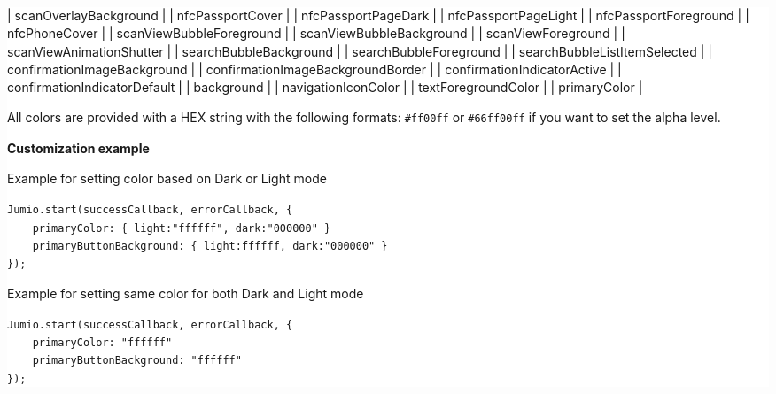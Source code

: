 | scanOverlayBackground                           |
| nfcPassportCover                                |
| nfcPassportPageDark                             |
| nfcPassportPageLight                            |
| nfcPassportForeground                           |
| nfcPhoneCover                                   |
| scanViewBubbleForeground                        |
| scanViewBubbleBackground                        |
| scanViewForeground                              |
| scanViewAnimationShutter                        |
| searchBubbleBackground                          |
| searchBubbleForeground                          |
| searchBubbleListItemSelected                    |
| confirmationImageBackground                     |
| confirmationImageBackgroundBorder               |
| confirmationIndicatorActive                     |
| confirmationIndicatorDefault                    |
| background                                      |
| navigationIconColor                             |
| textForegroundColor                             |
| primaryColor                                    |

All colors are provided with a HEX string with the following formats: `#ff00ff` or `#66ff00ff` if you want to set the alpha level.

**Customization example**

Example for setting color based on Dark or Light mode
```
Jumio.start(successCallback, errorCallback, {
    primaryColor: { light:"ffffff", dark:"000000" }
    primaryButtonBackground: { light:ffffff, dark:"000000" }
});
```

Example for setting same color for both Dark and Light mode
```
Jumio.start(successCallback, errorCallback, {
    primaryColor: "ffffff"
    primaryButtonBackground: "ffffff"
});
```
